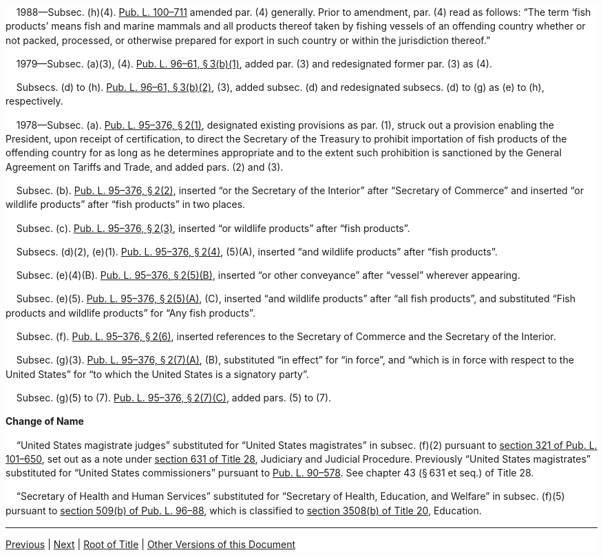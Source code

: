     1988—Subsec. (h)(4). [Pub. L. 100–711][/us/pl/100/711] amended par. (4) generally. Prior to amendment, par. (4) read as follows: “The term ‘fish products’ means fish and marine mammals and all products thereof taken by fishing vessels of an offending country whether or not packed, processed, or otherwise prepared for export in such country or within the jurisdiction thereof.”

    1979—Subsec. (a)(3), (4). [Pub. L. 96–61, § 3(b)(1)][/us/pl/96/61/s3/b/1], added par. (3) and redesignated former par. (3) as (4).

    Subsecs. (d) to (h). [Pub. L. 96–61, § 3(b)(2)][/us/pl/96/61/s3/b/2], (3), added subsec. (d) and redesignated subsecs. (d) to (g) as (e) to (h), respectively.

    1978—Subsec. (a). [Pub. L. 95–376, § 2(1)][/us/pl/95/376/s2/1], designated existing provisions as par. (1), struck out a provision enabling the President, upon receipt of certification, to direct the Secretary of the Treasury to prohibit importation of fish products of the offending country for as long as he determines appropriate and to the extent such prohibition is sanctioned by the General Agreement on Tariffs and Trade, and added pars. (2) and (3).

    Subsec. (b). [Pub. L. 95–376, § 2(2)][/us/pl/95/376/s2/2], inserted “or the Secretary of the Interior” after “Secretary of Commerce” and inserted “or wildlife products” after “fish products” in two places.

    Subsec. (c). [Pub. L. 95–376, § 2(3)][/us/pl/95/376/s2/3], inserted “or wildlife products” after “fish products”.

    Subsecs. (d)(2), (e)(1). [Pub. L. 95–376, § 2(4)][/us/pl/95/376/s2/4], (5)(A), inserted “and wildlife products” after “fish products”.

    Subsec. (e)(4)(B). [Pub. L. 95–376, § 2(5)(B)][/us/pl/95/376/s2/5/B], inserted “or other conveyance” after “vessel” wherever appearing.

    Subsec. (e)(5). [Pub. L. 95–376, § 2(5)(A)][/us/pl/95/376/s2/5/A], (C), inserted “and wildlife products” after “all fish products”, and substituted “Fish products and wildlife products” for “Any fish products”.

    Subsec. (f). [Pub. L. 95–376, § 2(6)][/us/pl/95/376/s2/6], inserted references to the Secretary of Commerce and the Secretary of the Interior.

    Subsec. (g)(3). [Pub. L. 95–376, § 2(7)(A)][/us/pl/95/376/s2/7/A], (B), substituted “in effect” for “in force”, and “which is in force with respect to the United States” for “to which the United States is a signatory party”.

    Subsec. (g)(5) to (7). [Pub. L. 95–376, § 2(7)(C)][/us/pl/95/376/s2/7/C], added pars. (5) to (7).

 __Change of Name__ 

    “United States magistrate judges” substituted for “United States magistrates” in subsec. (f)(2) pursuant to [section 321 of Pub. L. 101–650][/us/pl/101/650/s321], set out as a note under [section 631 of Title 28][/us/usc/t28/s631], Judiciary and Judicial Procedure. Previously “United States magistrates” substituted for “United States commissioners” pursuant to [Pub. L. 90–578][/us/pl/90/578]. See chapter 43 (§ 631 et seq.) of Title 28.

    “Secretary of Health and Human Services” substituted for “Secretary of Health, Education, and Welfare” in subsec. (f)(5) pursuant to [section 509(b) of Pub. L. 96–88][/us/pl/96/88/s509/b], which is classified to [section 3508(b) of Title 20][/us/usc/t20/s3508/b], Education.

----------

[Previous](./../../../..//us/usc/t22/ch25/m__us_usc_t22_s1977.md) | [Next](./../../../..//us/usc/t22/ch25/m__us_usc_t22_s1979.md) | [Root of Title](./../../../../) | [Other Versions of this Document](https://publicdocs.github.io/go/links?ns=uslm&ref=%2Fus%2Fusc%2Ft22%2Fs1978)


[/us/usc/t19/s3501/8]: https://publicdocs.github.io/go/links?ns=uslm&ref=%2Fus%2Fusc%2Ft19%2Fs3501%2F8
[/us/usc/t19/s3501/4]: https://publicdocs.github.io/go/links?ns=uslm&ref=%2Fus%2Fusc%2Ft19%2Fs3501%2F4
[/us/act/1954-08-27/ch1018/s8]: https://publicdocs.github.io/go/links?ns=uslm&ref=%2Fus%2Fact%2F1954-08-27%2Fch1018%2Fs8
[/us/pl/92/219]: https://publicdocs.github.io/go/links?ns=uslm&ref=%2Fus%2Fpl%2F92%2F219
[/us/stat/85/786]: https://publicdocs.github.io/go/links?ns=uslm&ref=%2Fus%2Fstat%2F85%2F786
[/us/pl/90/578/s402/b/2]: https://publicdocs.github.io/go/links?ns=uslm&ref=%2Fus%2Fpl%2F90%2F578%2Fs402%2Fb%2F2
[/us/stat/82/1118]: https://publicdocs.github.io/go/links?ns=uslm&ref=%2Fus%2Fstat%2F82%2F1118
[/us/pl/95/376/s2]: https://publicdocs.github.io/go/links?ns=uslm&ref=%2Fus%2Fpl%2F95%2F376%2Fs2
[/us/stat/92/714]: https://publicdocs.github.io/go/links?ns=uslm&ref=%2Fus%2Fstat%2F92%2F714
[/us/pl/96/61/s3/b]: https://publicdocs.github.io/go/links?ns=uslm&ref=%2Fus%2Fpl%2F96%2F61%2Fs3%2Fb
[/us/stat/93/408]: https://publicdocs.github.io/go/links?ns=uslm&ref=%2Fus%2Fstat%2F93%2F408
[/us/pl/96/88/s509/b]: https://publicdocs.github.io/go/links?ns=uslm&ref=%2Fus%2Fpl%2F96%2F88%2Fs509%2Fb
[/us/stat/93/695]: https://publicdocs.github.io/go/links?ns=uslm&ref=%2Fus%2Fstat%2F93%2F695
[/us/pl/100/711/s8]: https://publicdocs.github.io/go/links?ns=uslm&ref=%2Fus%2Fpl%2F100%2F711%2Fs8
[/us/stat/102/4772]: https://publicdocs.github.io/go/links?ns=uslm&ref=%2Fus%2Fstat%2F102%2F4772
[/us/pl/101/650/s321]: https://publicdocs.github.io/go/links?ns=uslm&ref=%2Fus%2Fpl%2F101%2F650%2Fs321
[/us/stat/104/5117]: https://publicdocs.github.io/go/links?ns=uslm&ref=%2Fus%2Fstat%2F104%2F5117
[/us/pl/102/582/s201]: https://publicdocs.github.io/go/links?ns=uslm&ref=%2Fus%2Fpl%2F102%2F582%2Fs201
[/us/stat/106/4904]: https://publicdocs.github.io/go/links?ns=uslm&ref=%2Fus%2Fstat%2F106%2F4904
[/us/pl/106/36/s1002/d]: https://publicdocs.github.io/go/links?ns=uslm&ref=%2Fus%2Fpl%2F106%2F36%2Fs1002%2Fd
[/us/stat/113/133]: https://publicdocs.github.io/go/links?ns=uslm&ref=%2Fus%2Fstat%2F113%2F133
[/us/pl/106/36]: https://publicdocs.github.io/go/links?ns=uslm&ref=%2Fus%2Fpl%2F106%2F36
[/us/usc/t19/s3501/8]: https://publicdocs.github.io/go/links?ns=uslm&ref=%2Fus%2Fusc%2Ft19%2Fs3501%2F8
[/us/usc/t19/s3501/4]: https://publicdocs.github.io/go/links?ns=uslm&ref=%2Fus%2Fusc%2Ft19%2Fs3501%2F4
[/us/pl/102/582/s201/a/1]: https://publicdocs.github.io/go/links?ns=uslm&ref=%2Fus%2Fpl%2F102%2F582%2Fs201%2Fa%2F1
[/us/pl/102/582/s201/a/2]: https://publicdocs.github.io/go/links?ns=uslm&ref=%2Fus%2Fpl%2F102%2F582%2Fs201%2Fa%2F2
[/us/pl/102/582/s201/a/4]: https://publicdocs.github.io/go/links?ns=uslm&ref=%2Fus%2Fpl%2F102%2F582%2Fs201%2Fa%2F4
[/us/pl/102/582/s201/b/1]: https://publicdocs.github.io/go/links?ns=uslm&ref=%2Fus%2Fpl%2F102%2F582%2Fs201%2Fb%2F1
[/us/pl/102/582/s201/b/2]: https://publicdocs.github.io/go/links?ns=uslm&ref=%2Fus%2Fpl%2F102%2F582%2Fs201%2Fb%2F2
[/us/pl/102/582/s201/b/3]: https://publicdocs.github.io/go/links?ns=uslm&ref=%2Fus%2Fpl%2F102%2F582%2Fs201%2Fb%2F3
[/us/pl/102/582/s201/b/5]: https://publicdocs.github.io/go/links?ns=uslm&ref=%2Fus%2Fpl%2F102%2F582%2Fs201%2Fb%2F5
[/us/pl/102/582/s201/b/4]: https://publicdocs.github.io/go/links?ns=uslm&ref=%2Fus%2Fpl%2F102%2F582%2Fs201%2Fb%2F4
[/us/pl/102/582/s201/b/3]: https://publicdocs.github.io/go/links?ns=uslm&ref=%2Fus%2Fpl%2F102%2F582%2Fs201%2Fb%2F3
[/us/pl/102/582/s201/b/4]: https://publicdocs.github.io/go/links?ns=uslm&ref=%2Fus%2Fpl%2F102%2F582%2Fs201%2Fb%2F4
[/us/pl/100/711]: https://publicdocs.github.io/go/links?ns=uslm&ref=%2Fus%2Fpl%2F100%2F711
[/us/pl/96/61/s3/b/1]: https://publicdocs.github.io/go/links?ns=uslm&ref=%2Fus%2Fpl%2F96%2F61%2Fs3%2Fb%2F1
[/us/pl/96/61/s3/b/2]: https://publicdocs.github.io/go/links?ns=uslm&ref=%2Fus%2Fpl%2F96%2F61%2Fs3%2Fb%2F2
[/us/pl/95/376/s2/1]: https://publicdocs.github.io/go/links?ns=uslm&ref=%2Fus%2Fpl%2F95%2F376%2Fs2%2F1
[/us/pl/95/376/s2/2]: https://publicdocs.github.io/go/links?ns=uslm&ref=%2Fus%2Fpl%2F95%2F376%2Fs2%2F2
[/us/pl/95/376/s2/3]: https://publicdocs.github.io/go/links?ns=uslm&ref=%2Fus%2Fpl%2F95%2F376%2Fs2%2F3
[/us/pl/95/376/s2/4]: https://publicdocs.github.io/go/links?ns=uslm&ref=%2Fus%2Fpl%2F95%2F376%2Fs2%2F4
[/us/pl/95/376/s2/5/B]: https://publicdocs.github.io/go/links?ns=uslm&ref=%2Fus%2Fpl%2F95%2F376%2Fs2%2F5%2FB
[/us/pl/95/376/s2/5/A]: https://publicdocs.github.io/go/links?ns=uslm&ref=%2Fus%2Fpl%2F95%2F376%2Fs2%2F5%2FA
[/us/pl/95/376/s2/6]: https://publicdocs.github.io/go/links?ns=uslm&ref=%2Fus%2Fpl%2F95%2F376%2Fs2%2F6
[/us/pl/95/376/s2/7/A]: https://publicdocs.github.io/go/links?ns=uslm&ref=%2Fus%2Fpl%2F95%2F376%2Fs2%2F7%2FA
[/us/pl/95/376/s2/7/C]: https://publicdocs.github.io/go/links?ns=uslm&ref=%2Fus%2Fpl%2F95%2F376%2Fs2%2F7%2FC
[/us/pl/101/650/s321]: https://publicdocs.github.io/go/links?ns=uslm&ref=%2Fus%2Fpl%2F101%2F650%2Fs321
[/us/usc/t28/s631]: https://publicdocs.github.io/go/links?ns=uslm&ref=%2Fus%2Fusc%2Ft28%2Fs631
[/us/pl/90/578]: https://publicdocs.github.io/go/links?ns=uslm&ref=%2Fus%2Fpl%2F90%2F578
[/us/pl/96/88/s509/b]: https://publicdocs.github.io/go/links?ns=uslm&ref=%2Fus%2Fpl%2F96%2F88%2Fs509%2Fb
[/us/usc/t20/s3508/b]: https://publicdocs.github.io/go/links?ns=uslm&ref=%2Fus%2Fusc%2Ft20%2Fs3508%2Fb